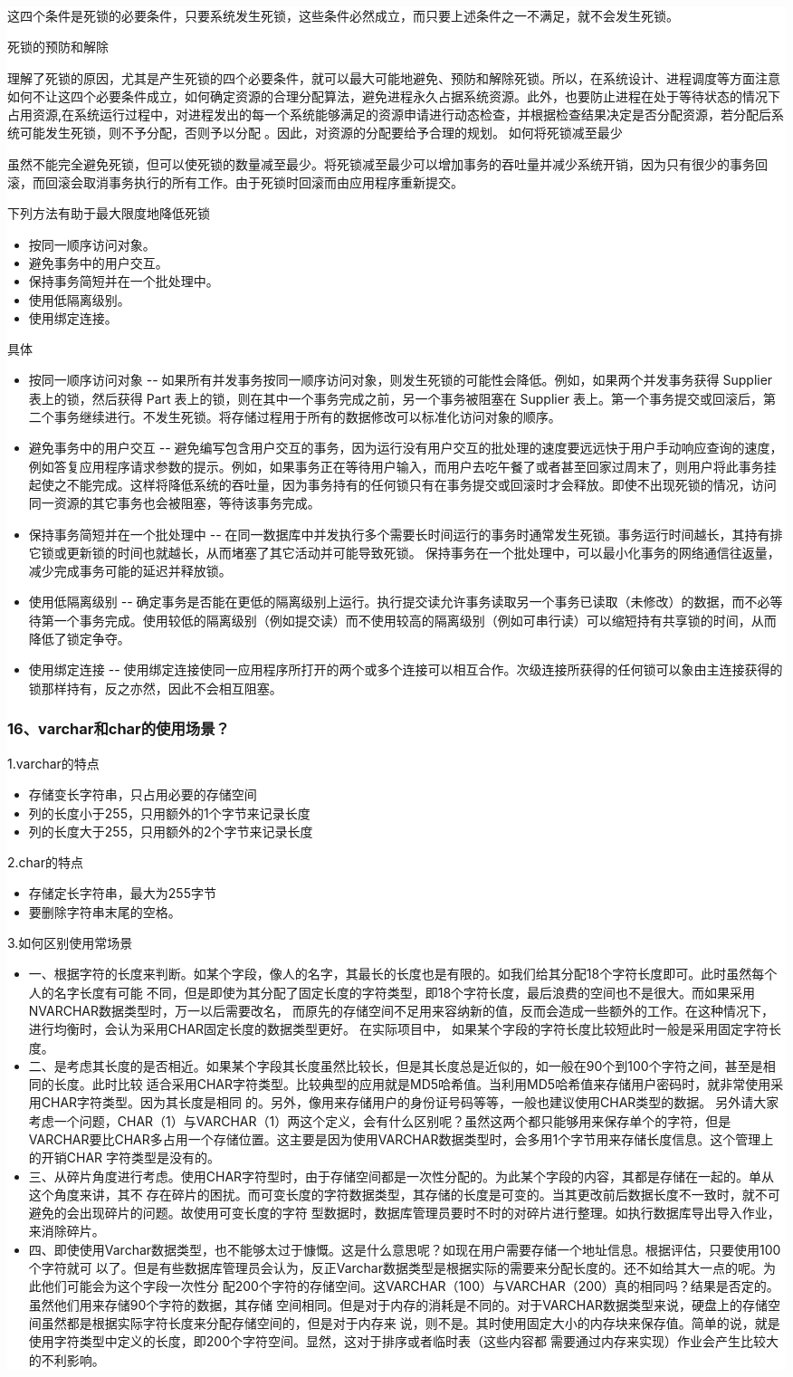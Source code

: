 这四个条件是死锁的必要条件，只要系统发生死锁，这些条件必然成立，而只要上述条件之一不满足，就不会发生死锁。

死锁的预防和解除

理解了死锁的原因，尤其是产生死锁的四个必要条件，就可以最大可能地避免、预防和解除死锁。所以，在系统设计、进程调度等方面注意如何不让这四个必要条件成立，如何确定资源的合理分配算法，避免进程永久占据系统资源。此外，也要防止进程在处于等待状态的情况下占用资源,在系统运行过程中，对进程发出的每一个系统能够满足的资源申请进行动态检查，并根据检查结果决定是否分配资源，若分配后系统可能发生死锁，则不予分配，否则予以分配 。因此，对资源的分配要给予合理的规划。
如何将死锁减至最少


虽然不能完全避免死锁，但可以使死锁的数量减至最少。将死锁减至最少可以增加事务的吞吐量并减少系统开销，因为只有很少的事务回滚，而回滚会取消事务执行的所有工作。由于死锁时回滚而由应用程序重新提交。

下列方法有助于最大限度地降低死锁

* 按同一顺序访问对象。
* 避免事务中的用户交互。
* 保持事务简短并在一个批处理中。
* 使用低隔离级别。
* 使用绑定连接。


具体

* 按同一顺序访问对象
-- 如果所有并发事务按同一顺序访问对象，则发生死锁的可能性会降低。例如，如果两个并发事务获得 Supplier 表上的锁，然后获得 Part 表上的锁，则在其中一个事务完成之前，另一个事务被阻塞在 Supplier 表上。第一个事务提交或回滚后，第二个事务继续进行。不发生死锁。将存储过程用于所有的数据修改可以标准化访问对象的顺序。

* 避免事务中的用户交互
-- 避免编写包含用户交互的事务，因为运行没有用户交互的批处理的速度要远远快于用户手动响应查询的速度，例如答复应用程序请求参数的提示。例如，如果事务正在等待用户输入，而用户去吃午餐了或者甚至回家过周末了，则用户将此事务挂起使之不能完成。这样将降低系统的吞吐量，因为事务持有的任何锁只有在事务提交或回滚时才会释放。即使不出现死锁的情况，访问同一资源的其它事务也会被阻塞，等待该事务完成。

* 保持事务简短并在一个批处理中
-- 在同一数据库中并发执行多个需要长时间运行的事务时通常发生死锁。事务运行时间越长，其持有排它锁或更新锁的时间也就越长，从而堵塞了其它活动并可能导致死锁。
保持事务在一个批处理中，可以最小化事务的网络通信往返量，减少完成事务可能的延迟并释放锁。

* 使用低隔离级别
-- 确定事务是否能在更低的隔离级别上运行。执行提交读允许事务读取另一个事务已读取（未修改）的数据，而不必等待第一个事务完成。使用较低的隔离级别（例如提交读）而不使用较高的隔离级别（例如可串行读）可以缩短持有共享锁的时间，从而降低了锁定争夺。

* 使用绑定连接
-- 使用绑定连接使同一应用程序所打开的两个或多个连接可以相互合作。次级连接所获得的任何锁可以象由主连接获得的锁那样持有，反之亦然，因此不会相互阻塞。

### 16、varchar和char的使用场景？

1.varchar的特点

* 存储变长字符串，只占用必要的存储空间
* 列的长度小于255，只用额外的1个字节来记录长度
* 列的长度大于255，只用额外的2个字节来记录长度

2.char的特点

* 存储定长字符串，最大为255字节
* 要删除字符串末尾的空格。

3.如何区别使用常场景

* 一、根据字符的长度来判断。如某个字段，像人的名字，其最长的长度也是有限的。如我们给其分配18个字符长度即可。此时虽然每个人的名字长度有可能 不同，但是即使为其分配了固定长度的字符类型，即18个字符长度，最后浪费的空间也不是很大。而如果采用NVARCHAR数据类型时，万一以后需要改名， 而原先的存储空间不足用来容纳新的值，反而会造成一些额外的工作。在这种情况下，进行均衡时，会认为采用CHAR固定长度的数据类型更好。
在实际项目中， 如果某个字段的字符长度比较短此时一般是采用固定字符长度。
* 二、是考虑其长度的是否相近。如果某个字段其长度虽然比较长，但是其长度总是近似的，如一般在90个到100个字符之间，甚至是相同的长度。此时比较 适合采用CHAR字符类型。比较典型的应用就是MD5哈希值。当利用MD5哈希值来存储用户密码时，就非常使用采用CHAR字符类型。因为其长度是相同 的。另外，像用来存储用户的身份证号码等等，一般也建议使用CHAR类型的数据。
另外请大家考虑一个问题，CHAR（1）与VARCHAR（1）两这个定义，会有什么区别呢？虽然这两个都只能够用来保存单个的字符，但是 VARCHAR要比CHAR多占用一个存储位置。这主要是因为使用VARCHAR数据类型时，会多用1个字节用来存储长度信息。这个管理上的开销CHAR 字符类型是没有的。
* 三、从碎片角度进行考虑。使用CHAR字符型时，由于存储空间都是一次性分配的。为此某个字段的内容，其都是存储在一起的。单从这个角度来讲，其不 存在碎片的困扰。而可变长度的字符数据类型，其存储的长度是可变的。当其更改前后数据长度不一致时，就不可避免的会出现碎片的问题。故使用可变长度的字符 型数据时，数据库管理员要时不时的对碎片进行整理。如执行数据库导出导入作业，来消除碎片。
* 四、即使使用Varchar数据类型，也不能够太过于慷慨。这是什么意思呢？如现在用户需要存储一个地址信息。根据评估，只要使用100个字符就可 以了。但是有些数据库管理员会认为，反正Varchar数据类型是根据实际的需要来分配长度的。还不如给其大一点的呢。为此他们可能会为这个字段一次性分 配200个字符的存储空间。这VARCHAR（100）与VARCHAR（200）真的相同吗？结果是否定的。
虽然他们用来存储90个字符的数据，其存储 空间相同。但是对于内存的消耗是不同的。对于VARCHAR数据类型来说，硬盘上的存储空间虽然都是根据实际字符长度来分配存储空间的，但是对于内存来 说，则不是。其时使用固定大小的内存块来保存值。简单的说，就是使用字符类型中定义的长度，即200个字符空间。显然，这对于排序或者临时表（这些内容都 需要通过内存来实现）作业会产生比较大的不利影响。
